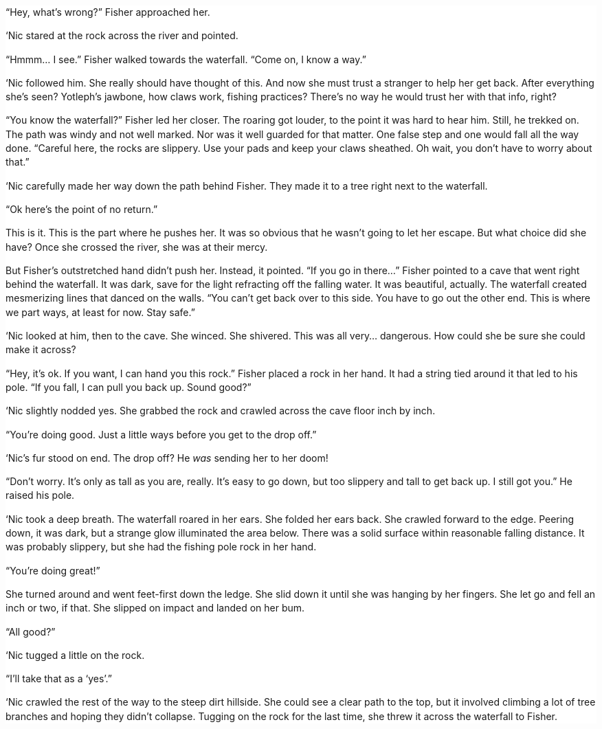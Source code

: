 “Hey, what’s wrong?” Fisher approached her.

‘Nic stared at the rock across the river and pointed.

“Hmmm… I see.” Fisher walked towards the waterfall. “Come on, I know a way.”

‘Nic followed him. She really should have thought of this. And now she must trust a stranger to help her get back. After everything she’s seen? Yotleph’s jawbone, how claws work, fishing practices? There’s no way he would trust her with that info, right?

“You know the waterfall?” Fisher led her closer. The roaring got louder, to the point it was hard to hear him. Still, he trekked on. The path was windy and not well marked. Nor was it well guarded for that matter. One false step and one would fall all the way done. “Careful here, the rocks are slippery. Use your pads and keep your claws sheathed. Oh wait, you don’t have to worry about that.”

‘Nic carefully made her way down the path behind Fisher. They made it to a tree right next to the waterfall.

“Ok here’s the point of no return.”

This is it. This is the part where he pushes her. It was so obvious that he wasn’t going to let her escape. But what choice did she have? Once she crossed the river, she was at their mercy.

But Fisher’s outstretched hand didn’t push her. Instead, it pointed. “If you go in there…” Fisher pointed to a cave that went right behind the waterfall. It was dark, save for the light refracting off the falling water. It was beautiful, actually. The waterfall created mesmerizing lines that danced on the walls. “You can’t get back over to this side. You have to go out the other end. This is where we part ways, at least for now. Stay safe.”

‘Nic looked at him, then to the cave. She winced. She shivered. This was all very… dangerous. How could she be sure she could make it across?

“Hey, it’s ok. If you want, I can hand you this rock.” Fisher placed a rock in her hand. It had a string tied around it that led to his pole. “If you fall, I can pull you back up. Sound good?”

‘Nic slightly nodded yes. She grabbed the rock and crawled across the cave floor inch by inch.

“You’re doing good. Just a little ways before you get to the drop off.”

‘Nic’s fur stood on end. The drop off? He *was* sending her to her doom!

“Don’t worry. It’s only as tall as you are, really. It’s easy to go down, but too slippery and tall to get back up. I still got you.” He raised his pole.

‘Nic took a deep breath. The waterfall roared in her ears. She folded her ears back. She crawled forward to the edge. Peering down, it was dark, but a strange glow illuminated the area below. There was a solid surface within reasonable falling distance. It was probably slippery, but she had the fishing pole rock in her hand.

“You’re doing great!”

She turned around and went feet-first down the ledge. She slid down it until she was hanging by her fingers. She let go and fell an inch or two, if that. She slipped on impact and landed on her bum.

“All good?”

‘Nic tugged a little on the rock.

“I’ll take that as a ‘yes’.”

‘Nic crawled the rest of the way to the steep dirt hillside. She could see a clear path to the top, but it involved climbing a lot of tree branches and hoping they didn’t collapse. Tugging on the rock for the last time, she threw it across the waterfall to Fisher.
